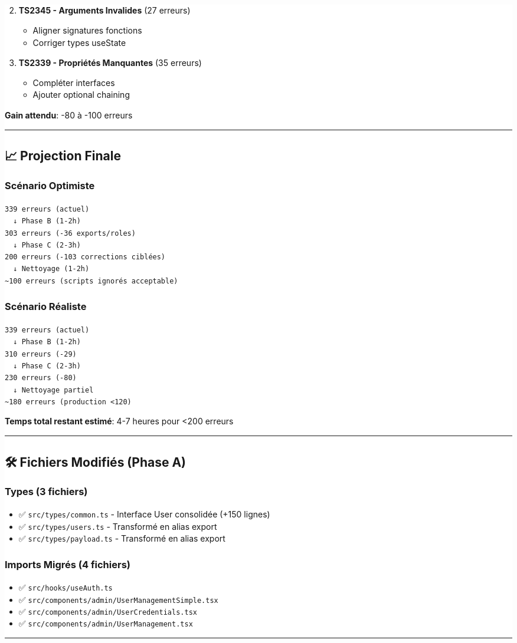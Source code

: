2. **TS2345 - Arguments Invalides** (27 erreurs)
   - Aligner signatures fonctions
   - Corriger types useState

3. **TS2339 - Propriétés Manquantes** (35 erreurs)
   - Compléter interfaces
   - Ajouter optional chaining

**Gain attendu**: -80 à -100 erreurs

---

## 📈 Projection Finale

### Scénario Optimiste
```
339 erreurs (actuel)
  ↓ Phase B (1-2h)
303 erreurs (-36 exports/roles)
  ↓ Phase C (2-3h)
200 erreurs (-103 corrections ciblées)
  ↓ Nettoyage (1-2h)
~100 erreurs (scripts ignorés acceptable)
```

### Scénario Réaliste
```
339 erreurs (actuel)
  ↓ Phase B (1-2h)
310 erreurs (-29)
  ↓ Phase C (2-3h)
230 erreurs (-80)
  ↓ Nettoyage partiel
~180 erreurs (production <120)
```

**Temps total restant estimé**: 4-7 heures pour <200 erreurs

---

## 🛠️ Fichiers Modifiés (Phase A)

### Types (3 fichiers)
- ✅ `src/types/common.ts` - Interface User consolidée (+150 lignes)
- ✅ `src/types/users.ts` - Transformé en alias export
- ✅ `src/types/payload.ts` - Transformé en alias export

### Imports Migrés (4 fichiers)
- ✅ `src/hooks/useAuth.ts`
- ✅ `src/components/admin/UserManagementSimple.tsx`
- ✅ `src/components/admin/UserCredentials.tsx`
- ✅ `src/components/admin/UserManagement.tsx`

---